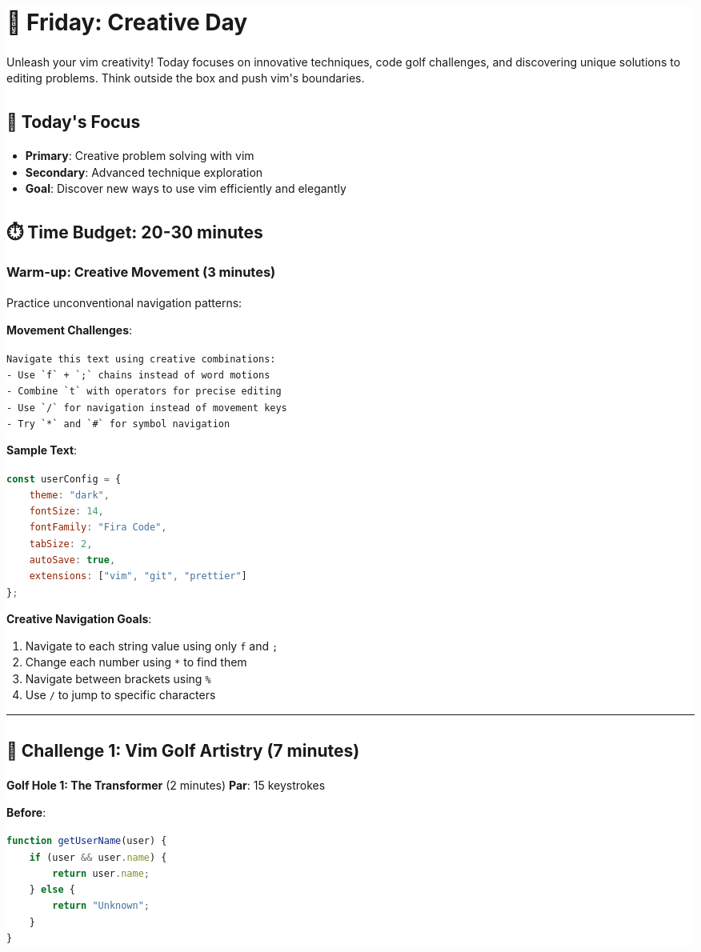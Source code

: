 # 🎨 Friday: Creative Day

Unleash your vim creativity! Today focuses on innovative techniques, code golf challenges, and discovering unique solutions to editing problems. Think outside the box and push vim's boundaries.

## 🎯 Today's Focus
- **Primary**: Creative problem solving with vim
- **Secondary**: Advanced technique exploration
- **Goal**: Discover new ways to use vim efficiently and elegantly

## ⏱️ Time Budget: 20-30 minutes

### Warm-up: Creative Movement (3 minutes)
Practice unconventional navigation patterns:

**Movement Challenges**:
```
Navigate this text using creative combinations:
- Use `f` + `;` chains instead of word motions
- Combine `t` with operators for precise editing
- Use `/` for navigation instead of movement keys
- Try `*` and `#` for symbol navigation
```

**Sample Text**:
```javascript
const userConfig = {
    theme: "dark",
    fontSize: 14,
    fontFamily: "Fira Code",
    tabSize: 2,
    autoSave: true,
    extensions: ["vim", "git", "prettier"]
};
```

**Creative Navigation Goals**:
1. Navigate to each string value using only `f` and `;`
2. Change each number using `*` to find them
3. Navigate between brackets using `%`
4. Use `/` to jump to specific characters

---

## 🎨 Challenge 1: Vim Golf Artistry (7 minutes)

**Golf Hole 1: The Transformer** (2 minutes)
**Par**: 15 keystrokes

**Before**:
```javascript
function getUserName(user) {
    if (user && user.name) {
        return user.name;
    } else {
        return "Unknown";
    }
}
```
